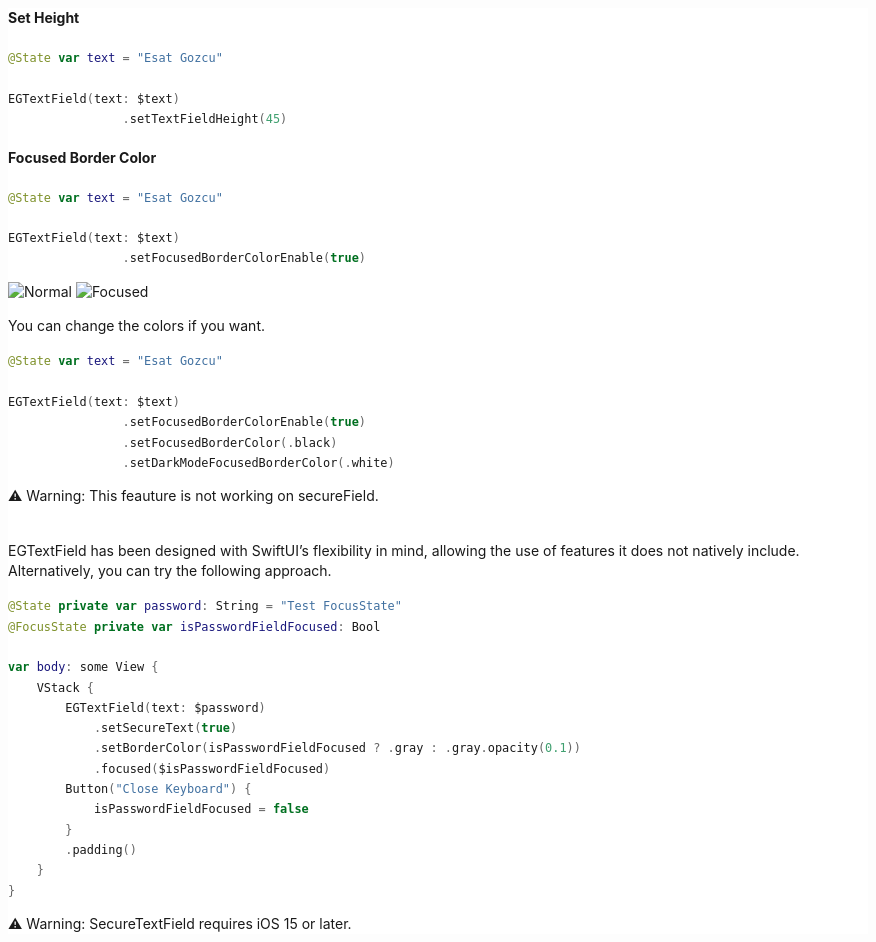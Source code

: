 #### Set Height

```swift
@State var text = "Esat Gozcu"

EGTextField(text: $text)
                .setTextFieldHeight(45)
```

#### Focused Border Color

```swift
@State var text = "Esat Gozcu"

EGTextField(text: $text)
                .setFocusedBorderColorEnable(true)
```

<img width="436" alt="Normal" src="https://user-images.githubusercontent.com/35576161/229420508-35d53d38-ba5b-4028-881c-1348254137f6.png">

<img width="436" alt="Focused" src="https://user-images.githubusercontent.com/35576161/229420542-ac5dbbe3-37c8-4273-992a-7f4ac222cd2b.png">

You can change the colors if you want.

```swift
@State var text = "Esat Gozcu"

EGTextField(text: $text)
                .setFocusedBorderColorEnable(true)
                .setFocusedBorderColor(.black)
                .setDarkModeFocusedBorderColor(.white)
```

⚠️ Warning: This feauture is not working on secureField.  
<br>

EGTextField has been designed with SwiftUI’s flexibility in mind, allowing the use of features it does not natively include.
Alternatively, you can try the following approach.

```swift
@State private var password: String = "Test FocusState"
@FocusState private var isPasswordFieldFocused: Bool

var body: some View {
    VStack {
        EGTextField(text: $password)
            .setSecureText(true)
            .setBorderColor(isPasswordFieldFocused ? .gray : .gray.opacity(0.1))
            .focused($isPasswordFieldFocused)
        Button("Close Keyboard") {
            isPasswordFieldFocused = false
        }
        .padding()
    }
}
```

⚠️ Warning: SecureTextField requires iOS 15 or later.
